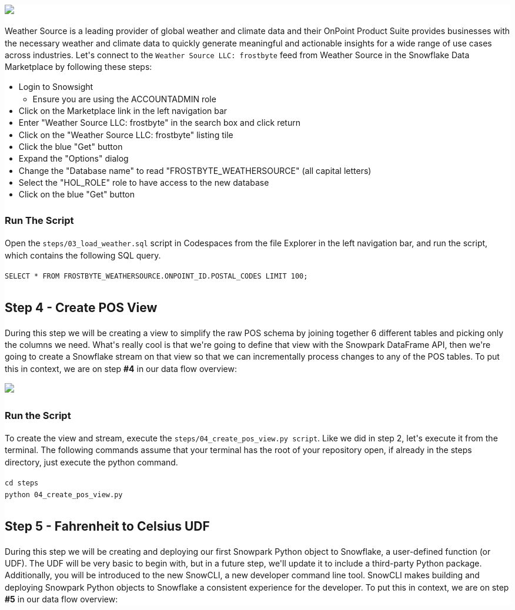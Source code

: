 <img src="images/03_load_weather.png" width=800px>

Weather Source is a leading provider of global weather and climate data and their OnPoint Product Suite provides businesses with the necessary weather and climate data to quickly generate meaningful and actionable insights for a wide range of use cases across industries. Let's connect to the `Weather Source LLC: frostbyte` feed from Weather Source in the Snowflake Data Marketplace by following these steps:

* Login to Snowsight
    * Ensure you are using the ACCOUNTADMIN role
* Click on the Marketplace link in the left navigation bar
* Enter "Weather Source LLC: frostbyte" in the search box and click return
* Click on the "Weather Source LLC: frostbyte" listing tile
* Click the blue "Get" button
* Expand the "Options" dialog
* Change the "Database name" to read "FROSTBYTE_WEATHERSOURCE" (all capital letters)
* Select the "HOL_ROLE" role to have access to the new database
* Click on the blue "Get" button

### Run The Script ###
Open the `steps/03_load_weather.sql` script in Codespaces from the file Explorer in the left navigation bar, and run the script, which contains the following SQL query.

```
SELECT * FROM FROSTBYTE_WEATHERSOURCE.ONPOINT_ID.POSTAL_CODES LIMIT 100;
```

## Step 4 - Create POS View
During this step we will be creating a view to simplify the raw POS schema by joining together 6 different tables and picking only the columns we need. What's really cool is that we're going to define that view with the Snowpark DataFrame API, then we're going to create a Snowflake stream on that view so that we can incrementally process changes to any of the POS tables. To put this in context, we are on step **#4** in our data flow overview:

<img src="images/04_create_pos_view.png" width=800px>

### Run the Script ###
To create the view and stream, execute the `steps/04_create_pos_view.py script`. Like we did in step 2, let's execute it from the terminal. The following commands assume that your terminal has the root of your repository open, if already in the steps directory, just execute the python command.
```
cd steps
python 04_create_pos_view.py
```

## Step 5 - Fahrenheit to Celsius UDF
During this step we will be creating and deploying our first Snowpark Python object to Snowflake, a user-defined function (or UDF). The UDF will be very basic to begin with, but in a future step, we'll update it to include a third-party Python package. Additionally, you will be introduced to the new SnowCLI, a new developer command line tool. SnowCLI makes building and deploying Snowpark Python objects to Snowflake a consistent experience for the developer. To put this in context, we are on step **#5** in our data flow overview:
